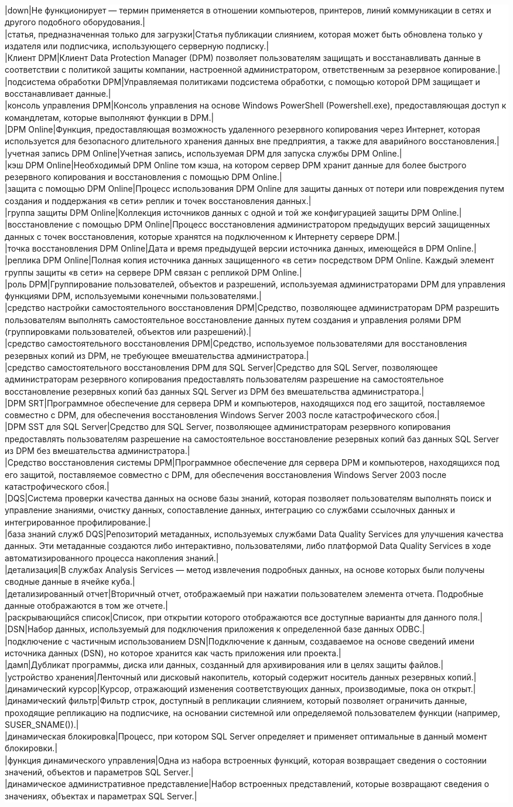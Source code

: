 |down|Не функционирует — термин применяется в отношении компьютеров, принтеров, линий коммуникации в сетях и другого подобного оборудования.|  
|статья, предназначенная только для загрузки|Статья публикации слиянием, которая может быть обновлена только у издателя или подписчика, использующего серверную подписку.|  
|Клиент DPM|Клиент Data Protection Manager (DPM) позволяет пользователям защищать и восстанавливать данные в соответствии с политикой защиты компании, настроенной администратором, ответственным за резервное копирование.|  
|подсистема обработки DPM|Управляемая политиками подсистема обработки, с помощью которой DPM защищает и восстанавливает данные.|  
|консоль управления DPM|Консоль управления на основе Windows PowerShell (Powershell.exe), предоставляющая доступ к командлетам, которые выполняют функции в DPM.|  
|DPM Online|Функция, предоставляющая возможность удаленного резервного копирования через Интернет, которая используется для безопасного длительного хранения данных вне предприятия, а также для аварийного восстановления.|  
|учетная запись DPM Online|Учетная запись, используемая DPM для запуска службы DPM Online.|  
|кэш DPM Online|Необходимый DPM Online том кэша, на котором сервер DPM хранит данные для более быстрого резервного копирования и восстановления с помощью DPM Online.|  
|защита с помощью DPM Online|Процесс использования DPM Online для защиты данных от потери или повреждения путем создания и поддержания «в сети» реплик и точек восстановления данных.|  
|группа защиты DPM Online|Коллекция источников данных с одной и той же конфигурацией защиты DPM Online.|  
|восстановление с помощью DPM Online|Процесс восстановления администратором предыдущих версий защищенных данных с точек восстановления, которые хранятся на подключенном к Интернету сервере DPM.|  
|точка восстановления DPM Online|Дата и время предыдущей версии источника данных, имеющейся в DPM Online.|  
|реплика DPM Online|Полная копия источника данных защищенного «в сети» посредством DPM Online. Каждый элемент группы защиты «в сети» на сервере DPM связан с репликой DPM Online.|  
|роль DPM|Группирование пользователей, объектов и разрешений, используемая администраторами DPM для управления функциями DPM, используемыми конечными пользователями.|  
|средство настройки самостоятельного восстановления DPM|Средство, позволяющее администраторам DPM разрешить пользователям выполнять самостоятельное восстановление данных путем создания и управления ролями DPM (группировками пользователей, объектов или разрешений).|  
|средство самостоятельного восстановления DPM|Средство, используемое пользователями для восстановления резервных копий из DPM, не требующее вмешательства администратора.|  
|средство самостоятельного восстановления DPM для SQL Server|Средство для SQL Server, позволяющее администраторам резервного копирования предоставлять пользователям разрешение на самостоятельное восстановление резервных копий баз данных SQL Server из DPM без вмешательства администратора.|  
|DPM SRT|Программное обеспечение для сервера DPM и компьютеров, находящихся под его защитой, поставляемое совместно с DPM, для обеспечения восстановления Windows Server 2003 после катастрофического сбоя.|  
|DPM SST для SQL Server|Средство для SQL Server, позволяющее администраторам резервного копирования предоставлять пользователям разрешение на самостоятельное восстановление резервных копий баз данных SQL Server из DPM без вмешательства администратора.|  
|Средство восстановления системы DPM|Программное обеспечение для сервера DPM и компьютеров, находящихся под его защитой, поставляемое совместно с DPM, для обеспечения восстановления Windows Server 2003 после катастрофического сбоя.|  
|DQS|Система проверки качества данных на основе базы знаний, которая позволяет пользователям выполнять поиск и управление знаниями, очистку данных, сопоставление данных, интеграцию со службами ссылочных данных и интегрированное профилирование.|  
|база знаний служб DQS|Репозиторий метаданных, используемых службами Data Quality Services для улучшения качества данных. Эти метаданные создаются либо интерактивно, пользователями, либо платформой Data Quality Services в ходе автоматизированного процесса накопления знаний.|  
|детализация|В службах Analysis Services — метод извлечения подробных данных, на основе которых были получены сводные данные в ячейке куба.|  
|детализированный отчет|Вторичный отчет, отображаемый при нажатии пользователем элемента отчета. Подробные данные отображаются в том же отчете.|  
|раскрывающийся список|Список, при открытии которого отображаются все доступные варианты для данного поля.|  
|DSN|Набор данных, используемый для подключения приложения к определенной базе данных ODBC.|  
|подключение с частичным использованием DSN|Подключение к данным, создаваемое на основе сведений имени источника данных (DSN), но которое хранится как часть приложения или проекта.|  
|дамп|Дубликат программы, диска или данных, созданный для архивирования или в целях защиты файлов.|  
|устройство хранения|Ленточный или дисковый накопитель, который содержит носитель данных резервных копий.|  
|динамический курсор|Курсор, отражающий изменения соответствующих данных, производимые, пока он открыт.|  
|динамический фильтр|Фильтр строк, доступный в репликации слиянием, который позволяет ограничить данные, проходящие репликацию на подписчике, на основании системной или определяемой пользователем функции (например, SUSER_SNAME()).|  
|динамическая блокировка|Процесс, при котором SQL Server определяет и применяет оптимальные в данный момент блокировки.|  
|функция динамического управления|Одна из набора встроенных функций, которая возвращает сведения о состоянии значений, объектов и параметров SQL Server.|  
|динамическое административное представление|Набор встроенных представлений, которые возвращают сведения о значениях, объектах и параметрах SQL Server.|  